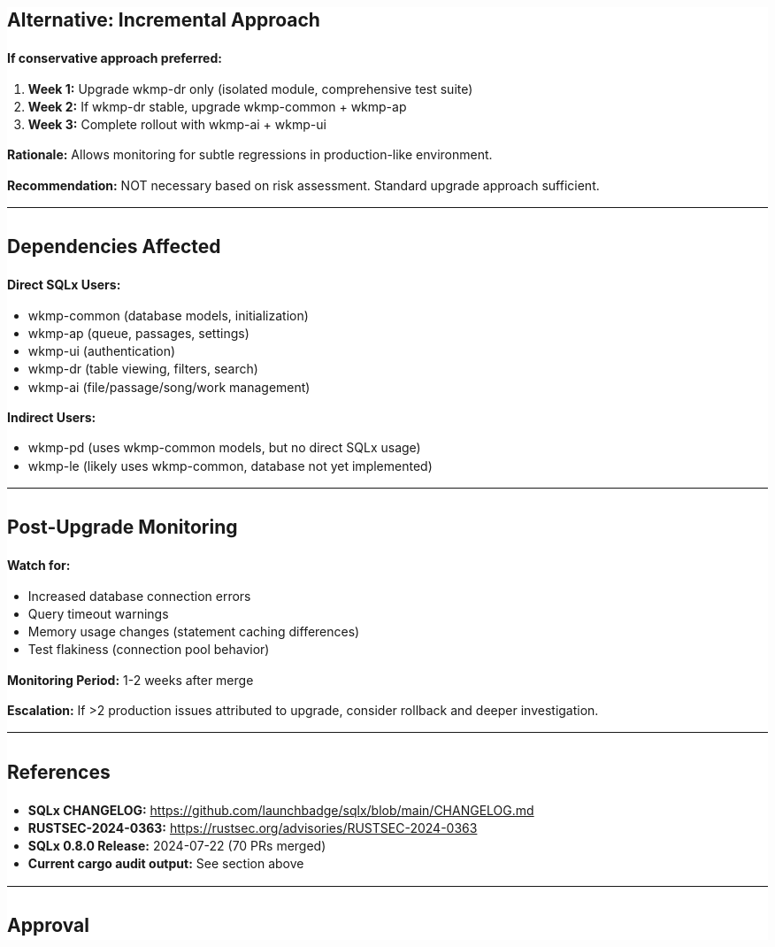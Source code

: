 ## Alternative: Incremental Approach

**If conservative approach preferred:**

1. **Week 1:** Upgrade wkmp-dr only (isolated module, comprehensive test suite)
2. **Week 2:** If wkmp-dr stable, upgrade wkmp-common + wkmp-ap
3. **Week 3:** Complete rollout with wkmp-ai + wkmp-ui

**Rationale:** Allows monitoring for subtle regressions in production-like environment.

**Recommendation:** NOT necessary based on risk assessment. Standard upgrade approach sufficient.

---

## Dependencies Affected

**Direct SQLx Users:**
- wkmp-common (database models, initialization)
- wkmp-ap (queue, passages, settings)
- wkmp-ui (authentication)
- wkmp-dr (table viewing, filters, search)
- wkmp-ai (file/passage/song/work management)

**Indirect Users:**
- wkmp-pd (uses wkmp-common models, but no direct SQLx usage)
- wkmp-le (likely uses wkmp-common, database not yet implemented)

---

## Post-Upgrade Monitoring

**Watch for:**
- Increased database connection errors
- Query timeout warnings
- Memory usage changes (statement caching differences)
- Test flakiness (connection pool behavior)

**Monitoring Period:** 1-2 weeks after merge

**Escalation:** If >2 production issues attributed to upgrade, consider rollback and deeper investigation.

---

## References

- **SQLx CHANGELOG:** https://github.com/launchbadge/sqlx/blob/main/CHANGELOG.md
- **RUSTSEC-2024-0363:** https://rustsec.org/advisories/RUSTSEC-2024-0363
- **SQLx 0.8.0 Release:** 2024-07-22 (70 PRs merged)
- **Current cargo audit output:** See section above

---

## Approval
